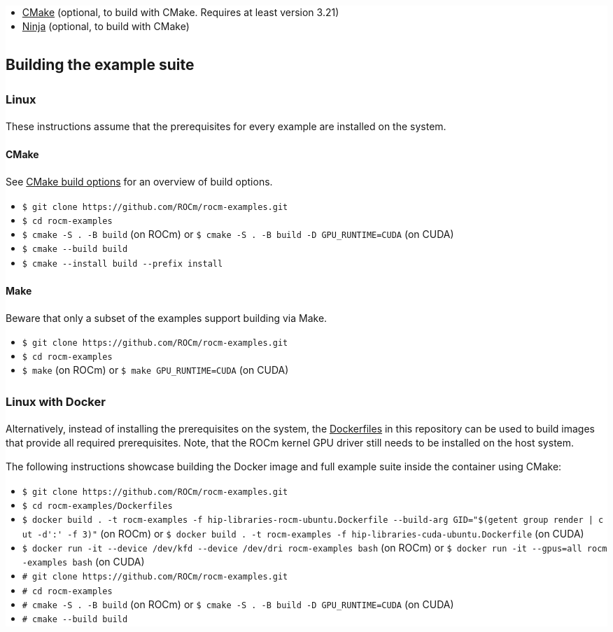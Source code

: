 *   [CMake](https://cmake.org/download/) (optional, to build with CMake. Requires at least version 3.21)
*   [Ninja](https://ninja-build.org/) (optional, to build with CMake)

Building the example suite
--------------------------

[](https://github.com/amd/rocm-examples#building-the-example-suite)
### Linux

[](https://github.com/amd/rocm-examples#linux-1)
These instructions assume that the prerequisites for every example are installed on the system.

#### CMake

[](https://github.com/amd/rocm-examples#cmake)
See [CMake build options](https://github.com/amd/rocm-examples#cmake-build-options) for an overview of build options.

*   `$ git clone https://github.com/ROCm/rocm-examples.git`
*   `$ cd rocm-examples`
*   `$ cmake -S . -B build` (on ROCm) or `$ cmake -S . -B build -D GPU_RUNTIME=CUDA` (on CUDA)
*   `$ cmake --build build`
*   `$ cmake --install build --prefix install`

#### Make

[](https://github.com/amd/rocm-examples#make)
Beware that only a subset of the examples support building via Make.

*   `$ git clone https://github.com/ROCm/rocm-examples.git`
*   `$ cd rocm-examples`
*   `$ make` (on ROCm) or `$ make GPU_RUNTIME=CUDA` (on CUDA)

### Linux with Docker

[](https://github.com/amd/rocm-examples#linux-with-docker)
Alternatively, instead of installing the prerequisites on the system, the [Dockerfiles](https://github.com/ROCm/rocm-examples/tree/develop/Dockerfiles/) in this repository can be used to build images that provide all required prerequisites. Note, that the ROCm kernel GPU driver still needs to be installed on the host system.

The following instructions showcase building the Docker image and full example suite inside the container using CMake:

*   `$ git clone https://github.com/ROCm/rocm-examples.git`
*   `$ cd rocm-examples/Dockerfiles`
*   `$ docker build . -t rocm-examples -f hip-libraries-rocm-ubuntu.Dockerfile --build-arg GID="$(getent group render | cut -d':' -f 3)"` (on ROCm) or `$ docker build . -t rocm-examples -f hip-libraries-cuda-ubuntu.Dockerfile` (on CUDA)
*   `$ docker run -it --device /dev/kfd --device /dev/dri rocm-examples bash` (on ROCm) or `$ docker run -it --gpus=all rocm-examples bash` (on CUDA)
*   `# git clone https://github.com/ROCm/rocm-examples.git`
*   `# cd rocm-examples`
*   `# cmake -S . -B build` (on ROCm) or `$ cmake -S . -B build -D GPU_RUNTIME=CUDA` (on CUDA)
*   `# cmake --build build`
